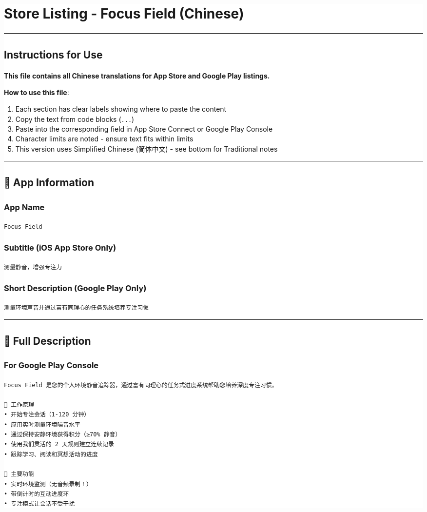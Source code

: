 # Store Listing - Focus Field (Chinese)





---

## Instructions for Use

**This file contains all Chinese translations for App Store and Google Play listings.**

**How to use this file**:
1. Each section has clear labels showing where to paste the content
2. Copy the text from code blocks (```...```)
3. Paste into the corresponding field in App Store Connect or Google Play Console
4. Character limits are noted - ensure text fits within limits
5. This version uses Simplified Chinese (简体中文) - see bottom for Traditional notes

---

## 📱 App Information

### App Name



```
Focus Field
```

### Subtitle (iOS App Store Only)


```
测量静音，增强专注力
```


### Short Description (Google Play Only)


```
测量环境声音并通过富有同理心的任务系统培养专注习惯
```


---

## 📝 Full Description

### For Google Play Console




```
Focus Field 是您的个人环境静音追踪器，通过富有同理心的任务式进度系统帮助您培养深度专注习惯。

🎯 工作原理
• 开始专注会话（1-120 分钟）
• 应用实时测量环境噪音水平
• 通过保持安静环境获得积分（≥70% 静音）
• 使用我们灵活的 2 天规则建立连续记录
• 跟踪学习、阅读和冥想活动的进度

🌟 主要功能
• 实时环境监测（无音频录制！）
• 带倒计时的互动进度环
• 专注模式让会话不受干扰
```